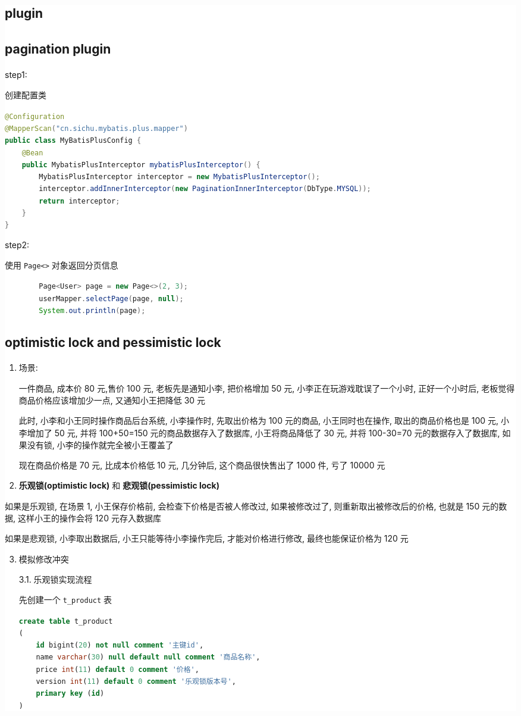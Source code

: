 ## plugin

## pagination plugin

step1:

创建配置类

```java
@Configuration
@MapperScan("cn.sichu.mybatis.plus.mapper")
public class MyBatisPlusConfig {
    @Bean
    public MybatisPlusInterceptor mybatisPlusInterceptor() {
        MybatisPlusInterceptor interceptor = new MybatisPlusInterceptor();
        interceptor.addInnerInterceptor(new PaginationInnerInterceptor(DbType.MYSQL));
        return interceptor;
    }
}
```

step2:

使用 `Page<>` 对象返回分页信息

```java
        Page<User> page = new Page<>(2, 3);
        userMapper.selectPage(page, null);
        System.out.println(page);
```

## optimistic lock and pessimistic lock

1. 场景:

    一件商品, 成本价 80 元,售价 100 元, 老板先是通知小李, 把价格增加 50 元, 小李正在玩游戏耽误了一个小时, 正好一个小时后, 老板觉得商品价格应该增加少一点, 又通知小王把降低 30 元

    此时, 小李和小王同时操作商品后台系统, 小李操作时, 先取出价格为 100 元的商品, 小王同时也在操作, 取出的商品价格也是 100 元, 小李增加了 50 元, 并将 100+50=150 元的商品数据存入了数据库, 小王将商品降低了 30 元, 并将 100-30=70 元的数据存入了数据库, 如果没有锁, 小李的操作就完全被小王覆盖了

    现在商品价格是 70 元, 比成本价格低 10 元, 几分钟后, 这个商品很快售出了 1000 件, 亏了 10000 元

2. **乐观锁(optimistic lock)** 和 **悲观锁(pessimistic lock)**

如果是乐观锁, 在场景 1, 小王保存价格前, 会检查下价格是否被人修改过, 如果被修改过了, 则重新取出被修改后的价格, 也就是 150 元的数据, 这样小王的操作会将 120 元存入数据库

如果是悲观锁, 小李取出数据后, 小王只能等待小李操作完后, 才能对价格进行修改, 最终也能保证价格为 120 元

3. 模拟修改冲突

    3.1. 乐观锁实现流程

    先创建一个 `t_product` 表

    ```sql
    create table t_product
    (
    	id bigint(20) not null comment '主键id',
    	name varchar(30) null default null comment '商品名称',
    	price int(11) default 0 comment '价格',
    	version int(11) default 0 comment '乐观锁版本号',
    	primary key (id)
    )
    ```
